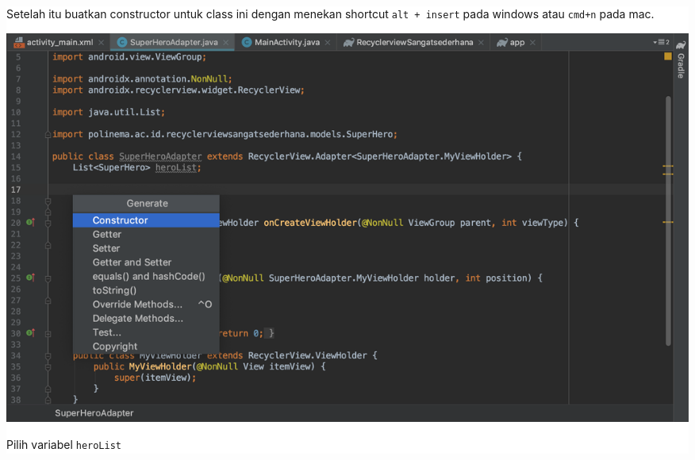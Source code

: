 Setelah itu buatkan constructor untuk class ini dengan menekan shortcut `alt + insert` pada windows atau `cmd+n` pada mac.

![superhero](images/0529construktor.png)

Pilih variabel `heroList`
